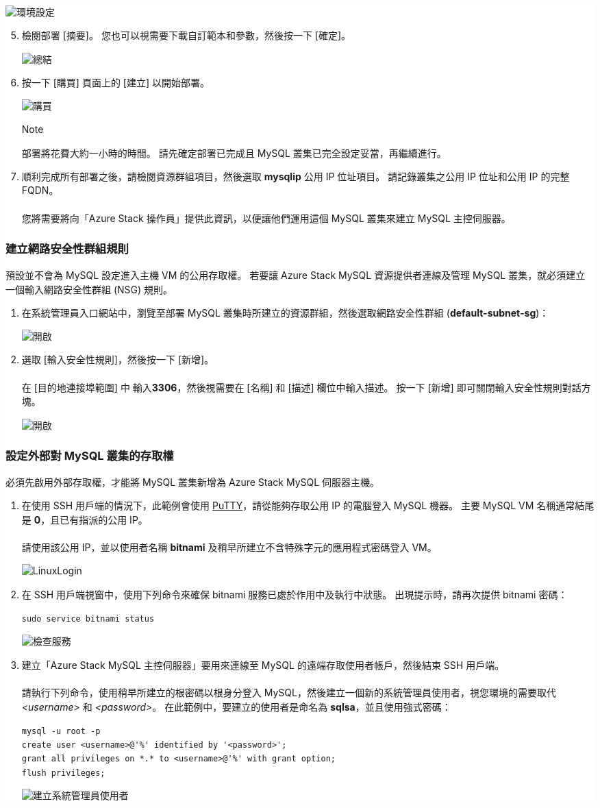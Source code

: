    ![環境設定](media/azure-stack-tutorial-mysqlrp/createcluster3.png)

5. 檢閱部署 [摘要]。 您也可以視需要下載自訂範本和參數，然後按一下 [確定]。

   ![總結](media/azure-stack-tutorial-mysqlrp/createcluster4.png)

6. 按一下 [購買] 頁面上的 [建立] 以開始部署。

   ![購買](media/azure-stack-tutorial-mysqlrp/createcluster4.png)

    > [!NOTE]
    > 部署將花費大約一小時的時間。 請先確定部署已完成且 MySQL 叢集已完全設定妥當，再繼續進行。 

7. 順利完成所有部署之後，請檢閱資源群組項目，然後選取 **mysqlip** 公用 IP 位址項目。 請記錄叢集之公用 IP 位址和公用 IP 的完整 FQDN。<br><br>您將需要將向「Azure Stack 操作員」提供此資訊，以便讓他們運用這個 MySQL 叢集來建立 MySQL 主控伺服器。


### <a name="create-a-network-security-group-rule"></a>建立網路安全性群組規則
預設並不會為 MySQL 設定進入主機 VM 的公用存取權。 若要讓 Azure Stack MySQL 資源提供者連線及管理 MySQL 叢集，就必須建立一個輸入網路安全性群組 (NSG) 規則。

1. 在系統管理員入口網站中，瀏覽至部署 MySQL 叢集時所建立的資源群組，然後選取網路安全性群組 (**default-subnet-sg**)：

   ![開啟](media/azure-stack-tutorial-mysqlrp/nsg1.png)

2. 選取 [輸入安全性規則]，然後按一下 [新增]。<br><br>在 [目的地連接埠範圍] 中 輸入**3306**，然後視需要在 [名稱] 和 [描述] 欄位中輸入描述。 按一下 [新增] 即可關閉輸入安全性規則對話方塊。

   ![開啟](media/azure-stack-tutorial-mysqlrp/nsg2.png)

### <a name="configure-external-access-to-the-mysql-cluster"></a>設定外部對 MySQL 叢集的存取權
必須先啟用外部存取權，才能將 MySQL 叢集新增為 Azure Stack MySQL 伺服器主機。

1. 在使用 SSH 用戶端的情況下，此範例會使用 [PuTTY](https://www.chiark.greenend.org.uk/~sgtatham/putty/latest.html)，請從能夠存取公用 IP 的電腦登入 MySQL 機器。 主要 MySQL VM 名稱通常結尾是 **0**，且已有指派的公用 IP。<br><br>請使用該公用 IP，並以使用者名稱 **bitnami** 及稍早所建立不含特殊字元的應用程式密碼登入 VM。

   ![LinuxLogin](media/azure-stack-tutorial-mysqlrp/bitnami1.png)


2. 在 SSH 用戶端視窗中，使用下列命令來確保 bitnami 服務已處於作用中及執行中狀態。 出現提示時，請再次提供 bitnami 密碼：

   `sudo service bitnami status`

   ![檢查服務](media/azure-stack-tutorial-mysqlrp/bitnami2.png)

3. 建立「Azure Stack MySQL 主控伺服器」要用來連線至 MySQL 的遠端存取使用者帳戶，然後結束 SSH 用戶端。<br><br>請執行下列命令，使用稍早所建立的根密碼以根身分登入 MySQL，然後建立一個新的系統管理員使用者，視您環境的需要取代 *\<username\>* 和 *\<password\>*。 在此範例中，要建立的使用者是命名為 **sqlsa**，並且使用強式密碼：

   ```mysql
   mysql -u root -p
   create user <username>@'%' identified by '<password>';
   grant all privileges on *.* to <username>@'%' with grant option;
   flush privileges;
   ```
   ![建立系統管理員使用者](media/azure-stack-tutorial-mysqlrp/bitnami3.png)
